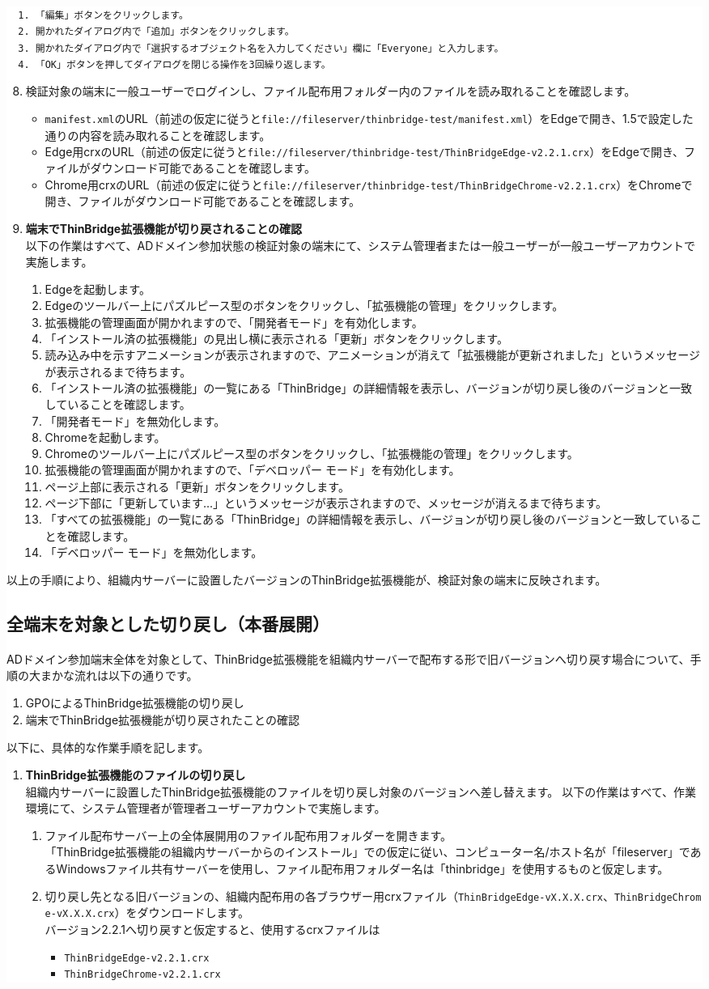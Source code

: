       1. 「編集」ボタンをクリックします。
      2. 開かれたダイアログ内で「追加」ボタンをクリックします。
      3. 開かれたダイアログ内で「選択するオブジェクト名を入力してください」欄に「Everyone」と入力します。
      4. 「OK」ボタンを押してダイアログを閉じる操作を3回繰り返します。
   8. 検証対象の端末に一般ユーザーでログインし、ファイル配布用フォルダー内のファイルを読み取れることを確認します。
      
      * `manifest.xml`のURL（前述の仮定に従うと`file://fileserver/thinbridge-test/manifest.xml`）をEdgeで開き、1.5で設定した通りの内容を読み取れることを確認します。
      * Edge用crxのURL（前述の仮定に従うと`file://fileserver/thinbridge-test/ThinBridgeEdge-v2.2.1.crx`）をEdgeで開き、ファイルがダウンロード可能であることを確認します。
      * Chrome用crxのURL（前述の仮定に従うと`file://fileserver/thinbridge-test/ThinBridgeChrome-v2.2.1.crx`）をChromeで開き、ファイルがダウンロード可能であることを確認します。
2. **端末でThinBridge拡張機能が切り戻されることの確認**  
   以下の作業はすべて、ADドメイン参加状態の検証対象の端末にて、システム管理者または一般ユーザーが一般ユーザーアカウントで実施します。
   1. Edgeを起動します。
   2. Edgeのツールバー上にパズルピース型のボタンをクリックし、「拡張機能の管理」をクリックします。
   3. 拡張機能の管理画面が開かれますので、「開発者モード」を有効化します。
   4. 「インストール済の拡張機能」の見出し横に表示される「更新」ボタンをクリックします。
   5. 読み込み中を示すアニメーションが表示されますので、アニメーションが消えて「拡張機能が更新されました」というメッセージが表示されるまで待ちます。
   6. 「インストール済の拡張機能」の一覧にある「ThinBridge」の詳細情報を表示し、バージョンが切り戻し後のバージョンと一致していることを確認します。
   7. 「開発者モード」を無効化します。
   8. Chromeを起動します。
   9. Chromeのツールバー上にパズルピース型のボタンをクリックし、「拡張機能の管理」をクリックします。
   10. 拡張機能の管理画面が開かれますので、「デベロッパー モード」を有効化します。
   11. ページ上部に表示される「更新」ボタンをクリックします。
   12. ページ下部に「更新しています...」というメッセージが表示されますので、メッセージが消えるまで待ちます。
   13. 「すべての拡張機能」の一覧にある「ThinBridge」の詳細情報を表示し、バージョンが切り戻し後のバージョンと一致していることを確認します。
   14. 「デベロッパー モード」を無効化します。

以上の手順により、組織内サーバーに設置したバージョンのThinBridge拡張機能が、検証対象の端末に反映されます。


## 全端末を対象とした切り戻し（本番展開）

ADドメイン参加端末全体を対象として、ThinBridge拡張機能を組織内サーバーで配布する形で旧バージョンへ切り戻す場合について、手順の大まかな流れは以下の通りです。

1. GPOによるThinBridge拡張機能の切り戻し
2. 端末でThinBridge拡張機能が切り戻されたことの確認

以下に、具体的な作業手順を記します。

1. **ThinBridge拡張機能のファイルの切り戻し**  
   組織内サーバーに設置したThinBridge拡張機能のファイルを切り戻し対象のバージョンへ差し替えます。
   以下の作業はすべて、作業環境にて、システム管理者が管理者ユーザーアカウントで実施します。
   1. ファイル配布サーバー上の全体展開用のファイル配布用フォルダーを開きます。  
      「ThinBridge拡張機能の組織内サーバーからのインストール」での仮定に従い、コンピューター名/ホスト名が「fileserver」であるWindowsファイル共有サーバーを使用し、ファイル配布用フォルダー名は「thinbridge」を使用するものと仮定します。
   2. 切り戻し先となる旧バージョンの、組織内配布用の各ブラウザー用crxファイル（`ThinBridgeEdge-vX.X.X.crx`、`ThinBridgeChrome-vX.X.X.crx`）をダウンロードします。  
      バージョン2.2.1へ切り戻すと仮定すると、使用するcrxファイルは
      
      * `ThinBridgeEdge-v2.2.1.crx`
      * `ThinBridgeChrome-v2.2.1.crx`
      